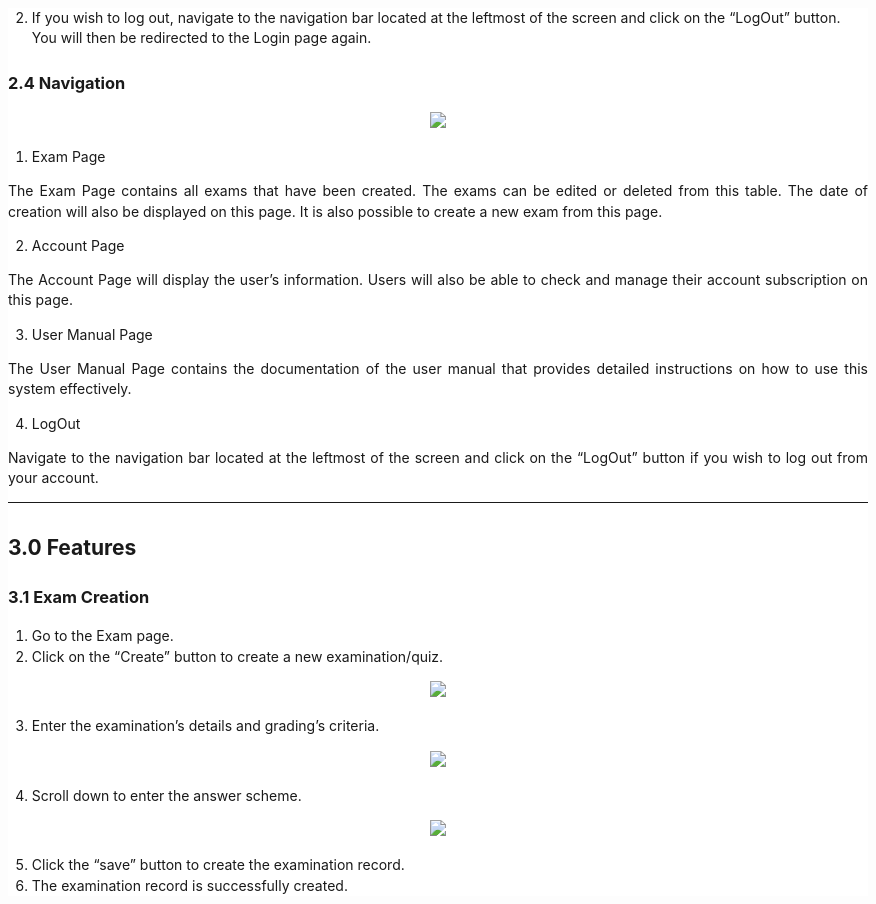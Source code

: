 2. If you wish to log out, navigate to the navigation bar located at the leftmost of the screen
and click on the “LogOut” button. You will then be redirected to the Login page again.

### 2.4 Navigation

<p align="center">
  <img width="60%" src="https://github.com/WIF3002-OCR-MCQ/rajamark/assets/117422678/e3aa6264-99ac-4142-8254-c11b9b48664a">
</p>

1. Exam Page
<p align="justify">The Exam Page contains all exams that have been created. The exams can be edited or
deleted from this table. The date of creation will also be displayed on this page. It is also
possible to create a new exam from this page.</p>
   
2. Account Page
<p align="justify">The Account Page will display the user’s information. Users will also be able to check
and manage their account subscription on this page.</p>

3. User Manual Page
<p align="justify">The User Manual Page contains the documentation of the user manual that provides
detailed instructions on how to use this system effectively.</p>

4. LogOut
<p align="justify">Navigate to the navigation bar located at the leftmost of the screen and click on the
“LogOut” button if you wish to log out from your account.</p>

---

## 3.0 Features
### 3.1 Exam Creation
1. Go to the Exam page.
2. Click on the “Create” button to create a new examination/quiz.
<p align="center">
  <img width="60%" src="https://github.com/WIF3002-OCR-MCQ/rajamark/assets/117422678/b694fd6a-f5f9-4305-993c-2372a246033a">
</p>

3. Enter the examination’s details and grading’s criteria.
<p align="center">
  <img width="60%" src="https://github.com/WIF3002-OCR-MCQ/rajamark/assets/117422678/ee2a3ccf-cfdd-4c3d-b8cc-8a08d4c7d266">
</p>

4. Scroll down to enter the answer scheme.
<p align="center">
  <img width="60%" src="https://github.com/WIF3002-OCR-MCQ/rajamark/assets/117422678/56d5ea26-ddeb-44a7-b549-430550b7e651">
</p>

5. Click the “save” button to create the examination record.
6. The examination record is successfully created.
